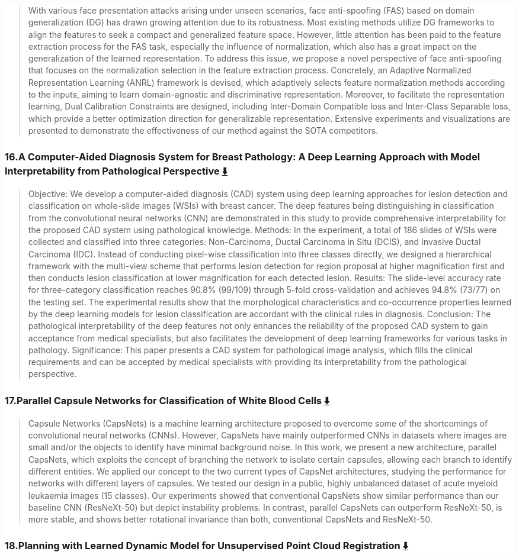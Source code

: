 >  With various face presentation attacks arising under unseen scenarios, face anti-spoofing (FAS) based on domain generalization (DG) has drawn growing attention due to its robustness. Most existing methods utilize DG frameworks to align the features to seek a compact and generalized feature space. However, little attention has been paid to the feature extraction process for the FAS task, especially the influence of normalization, which also has a great impact on the generalization of the learned representation. To address this issue, we propose a novel perspective of face anti-spoofing that focuses on the normalization selection in the feature extraction process. Concretely, an Adaptive Normalized Representation Learning (ANRL) framework is devised, which adaptively selects feature normalization methods according to the inputs, aiming to learn domain-agnostic and discriminative representation. Moreover, to facilitate the representation learning, Dual Calibration Constraints are designed, including Inter-Domain Compatible loss and Inter-Class Separable loss, which provide a better optimization direction for generalizable representation. Extensive experiments and visualizations are presented to demonstrate the effectiveness of our method against the SOTA competitors.      
### 16.A Computer-Aided Diagnosis System for Breast Pathology: A Deep Learning Approach with Model Interpretability from Pathological Perspective  [ :arrow_down: ](https://arxiv.org/pdf/2108.02656.pdf)
>  Objective: We develop a computer-aided diagnosis (CAD) system using deep learning approaches for lesion detection and classification on whole-slide images (WSIs) with breast cancer. The deep features being distinguishing in classification from the convolutional neural networks (CNN) are demonstrated in this study to provide comprehensive interpretability for the proposed CAD system using pathological knowledge. Methods: In the experiment, a total of 186 slides of WSIs were collected and classified into three categories: Non-Carcinoma, Ductal Carcinoma in Situ (DCIS), and Invasive Ductal Carcinoma (IDC). Instead of conducting pixel-wise classification into three classes directly, we designed a hierarchical framework with the multi-view scheme that performs lesion detection for region proposal at higher magnification first and then conducts lesion classification at lower magnification for each detected lesion. Results: The slide-level accuracy rate for three-category classification reaches 90.8% (99/109) through 5-fold cross-validation and achieves 94.8% (73/77) on the testing set. The experimental results show that the morphological characteristics and co-occurrence properties learned by the deep learning models for lesion classification are accordant with the clinical rules in diagnosis. Conclusion: The pathological interpretability of the deep features not only enhances the reliability of the proposed CAD system to gain acceptance from medical specialists, but also facilitates the development of deep learning frameworks for various tasks in pathology. Significance: This paper presents a CAD system for pathological image analysis, which fills the clinical requirements and can be accepted by medical specialists with providing its interpretability from the pathological perspective.      
### 17.Parallel Capsule Networks for Classification of White Blood Cells  [ :arrow_down: ](https://arxiv.org/pdf/2108.02644.pdf)
>  Capsule Networks (CapsNets) is a machine learning architecture proposed to overcome some of the shortcomings of convolutional neural networks (CNNs). However, CapsNets have mainly outperformed CNNs in datasets where images are small and/or the objects to identify have minimal background noise. In this work, we present a new architecture, parallel CapsNets, which exploits the concept of branching the network to isolate certain capsules, allowing each branch to identify different entities. We applied our concept to the two current types of CapsNet architectures, studying the performance for networks with different layers of capsules. We tested our design in a public, highly unbalanced dataset of acute myeloid leukaemia images (15 classes). Our experiments showed that conventional CapsNets show similar performance than our baseline CNN (ResNeXt-50) but depict instability problems. In contrast, parallel CapsNets can outperform ResNeXt-50, is more stable, and shows better rotational invariance than both, conventional CapsNets and ResNeXt-50.      
### 18.Planning with Learned Dynamic Model for Unsupervised Point Cloud Registration  [ :arrow_down: ](https://arxiv.org/pdf/2108.02613.pdf)